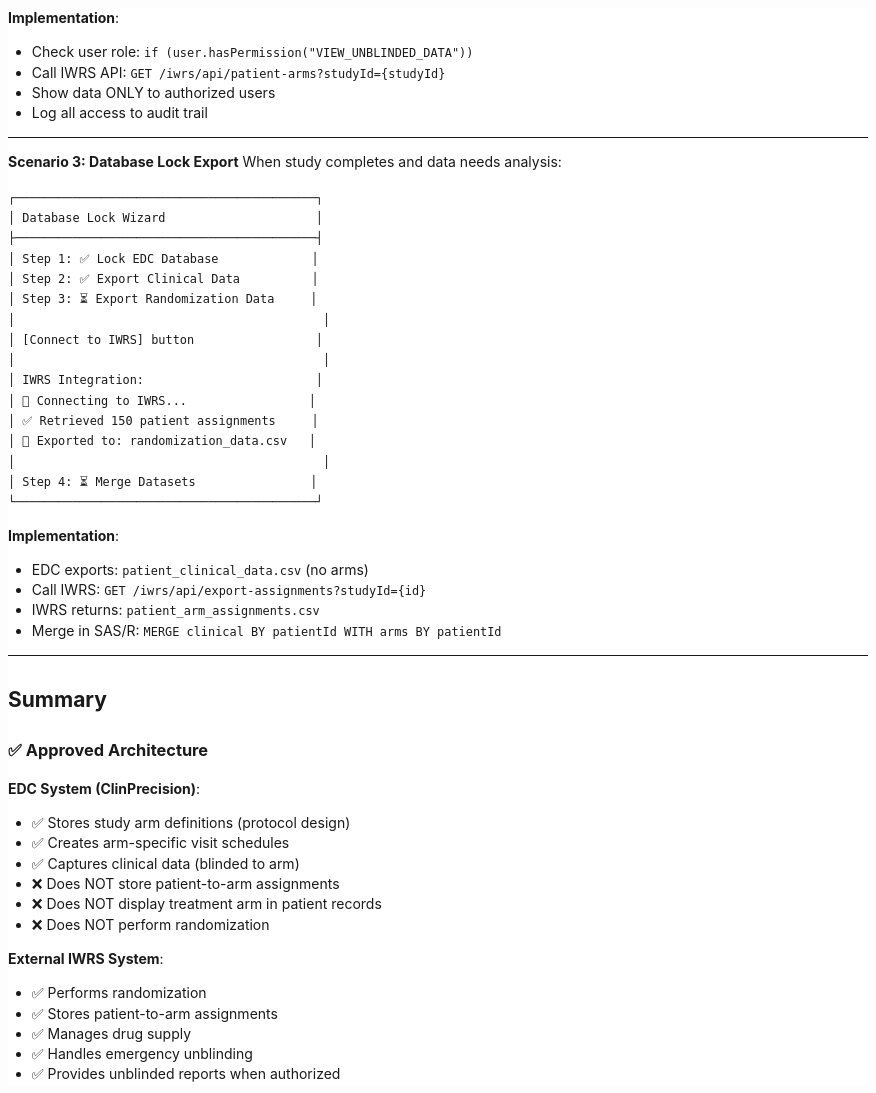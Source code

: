 **Implementation**:
- Check user role: `if (user.hasPermission("VIEW_UNBLINDED_DATA"))`
- Call IWRS API: `GET /iwrs/api/patient-arms?studyId={studyId}`
- Show data ONLY to authorized users
- Log all access to audit trail

---

**Scenario 3: Database Lock Export**
When study completes and data needs analysis:
```
┌──────────────────────────────────────────┐
│ Database Lock Wizard                     │
├──────────────────────────────────────────┤
│ Step 1: ✅ Lock EDC Database             │
│ Step 2: ✅ Export Clinical Data          │
│ Step 3: ⏳ Export Randomization Data     │
│                                           │
│ [Connect to IWRS] button                 │
│                                           │
│ IWRS Integration:                        │
│ 📡 Connecting to IWRS...                 │
│ ✅ Retrieved 150 patient assignments     │
│ 💾 Exported to: randomization_data.csv   │
│                                           │
│ Step 4: ⏳ Merge Datasets                │
└──────────────────────────────────────────┘
```

**Implementation**:
- EDC exports: `patient_clinical_data.csv` (no arms)
- Call IWRS: `GET /iwrs/api/export-assignments?studyId={id}`
- IWRS returns: `patient_arm_assignments.csv`
- Merge in SAS/R: `MERGE clinical BY patientId WITH arms BY patientId`

---

## Summary

### ✅ Approved Architecture

**EDC System (ClinPrecision)**:
- ✅ Stores study arm definitions (protocol design)
- ✅ Creates arm-specific visit schedules
- ✅ Captures clinical data (blinded to arm)
- ❌ Does NOT store patient-to-arm assignments
- ❌ Does NOT display treatment arm in patient records
- ❌ Does NOT perform randomization

**External IWRS System**:
- ✅ Performs randomization
- ✅ Stores patient-to-arm assignments
- ✅ Manages drug supply
- ✅ Handles emergency unblinding
- ✅ Provides unblinded reports when authorized
